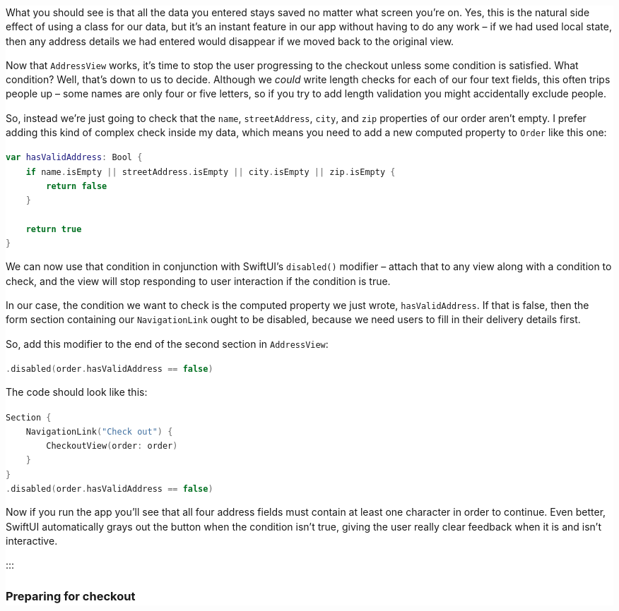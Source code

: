 What you should see is that all the data you entered stays saved no matter what screen you’re on. Yes, this is the natural side effect of using a class for our data, but it’s an instant feature in our app without having to do any work – if we had used local state, then any address details we had entered would disappear if we moved back to the original view.

Now that `AddressView` works, it’s time to stop the user progressing to the checkout unless some condition is satisfied. What condition? Well, that’s down to us to decide. Although we _could_ write length checks for each of our four text fields, this often trips people up – some names are only four or five letters, so if you try to add length validation you might accidentally exclude people.

So, instead we’re just going to check that the `name`, `streetAddress`, `city`, and `zip` properties of our order aren’t empty. I prefer adding this kind of complex check inside my data, which means you need to add a new computed property to `Order` like this one:

```swift
var hasValidAddress: Bool {
    if name.isEmpty || streetAddress.isEmpty || city.isEmpty || zip.isEmpty {
        return false
    }

    return true
}
```

We can now use that condition in conjunction with SwiftUI’s `disabled()` modifier – attach that to any view along with a condition to check, and the view will stop responding to user interaction if the condition is true.

In our case, the condition we want to check is the computed property we just wrote, `hasValidAddress`. If that is false, then the form section containing our `NavigationLink` ought to be disabled, because we need users to fill in their delivery details first.

So, add this modifier to the end of the second section in `AddressView`:

```swift
.disabled(order.hasValidAddress == false)
```

The code should look like this:

```swift
Section {
    NavigationLink("Check out") {
        CheckoutView(order: order)
    }
}
.disabled(order.hasValidAddress == false)
```

Now if you run the app you’ll see that all four address fields must contain at least one character in order to continue. Even better, SwiftUI automatically grays out the button when the condition isn’t true, giving the user really clear feedback when it is and isn’t interactive.

:::

### Preparing for checkout
